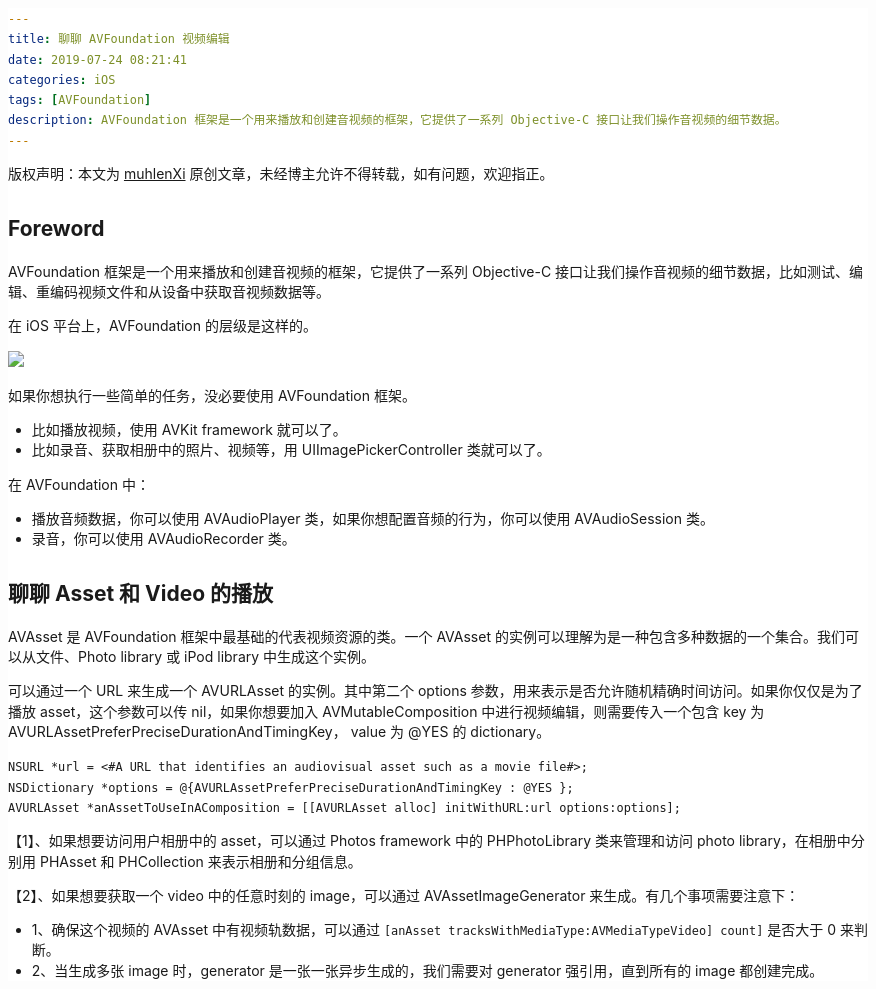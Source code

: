 ```yaml
---
title: 聊聊 AVFoundation 视频编辑
date: 2019-07-24 08:21:41
categories: iOS
tags: [AVFoundation]
description: AVFoundation 框架是一个用来播放和创建音视频的框架，它提供了一系列 Objective-C 接口让我们操作音视频的细节数据。
---
```


版权声明：本文为 [muhlenXi](http://www.muhlenxi.com) 原创文章，未经博主允许不得转载，如有问题，欢迎指正。

## Foreword

AVFoundation 框架是一个用来播放和创建音视频的框架，它提供了一系列 Objective-C 接口让我们操作音视频的细节数据，比如测试、编辑、重编码视频文件和从设备中获取音视频数据等。



在 iOS 平台上，AVFoundation 的层级是这样的。

![](https://developer.apple.com/library/archive/documentation/AudioVideo/Conceptual/AVFoundationPG/Art/frameworksBlockDiagram_2x.png)

如果你想执行一些简单的任务，没必要使用 AVFoundation 框架。

- 比如播放视频，使用 AVKit framework 就可以了。
- 比如录音、获取相册中的照片、视频等，用 UIImagePickerController 类就可以了。

在 AVFoundation 中：

- 播放音频数据，你可以使用 AVAudioPlayer 类，如果你想配置音频的行为，你可以使用 AVAudioSession 类。
- 录音，你可以使用 AVAudioRecorder 类。

## 聊聊 Asset 和 Video 的播放

AVAsset 是 AVFoundation 框架中最基础的代表视频资源的类。一个 AVAsset 的实例可以理解为是一种包含多种数据的一个集合。我们可以从文件、Photo library 或 iPod library 中生成这个实例。

可以通过一个 URL 来生成一个 AVURLAsset 的实例。其中第二个 options 参数，用来表示是否允许随机精确时间访问。如果你仅仅是为了播放 asset，这个参数可以传 nil，如果你想要加入 AVMutableComposition 中进行视频编辑，则需要传入一个包含 key 为 AVURLAssetPreferPreciseDurationAndTimingKey， value 为 @YES 的 dictionary。

```objc
NSURL *url = <#A URL that identifies an audiovisual asset such as a movie file#>;
NSDictionary *options = @{AVURLAssetPreferPreciseDurationAndTimingKey : @YES };
AVURLAsset *anAssetToUseInAComposition = [[AVURLAsset alloc] initWithURL:url options:options];
```

【1】、如果想要访问用户相册中的 asset，可以通过 Photos framework 中的 PHPhotoLibrary 类来管理和访问 photo library，在相册中分别用 PHAsset 和 PHCollection 来表示相册和分组信息。


【2】、如果想要获取一个 video 中的任意时刻的 image，可以通过 AVAssetImageGenerator 来生成。有几个事项需要注意下：

- 1、确保这个视频的 AVAsset 中有视频轨数据，可以通过 `[anAsset tracksWithMediaType:AVMediaTypeVideo] count]` 是否大于 0 来判断。
- 2、当生成多张 image 时，generator 是一张一张异步生成的，我们需要对 generator 强引用，直到所有的 image 都创建完成。

